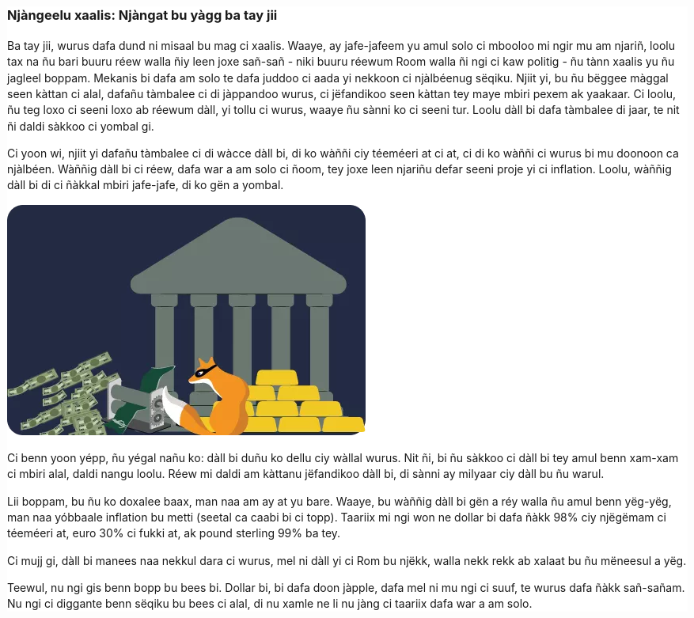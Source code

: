 ### Njàngeelu xaalis: Njàngat bu yàgg ba tay jii

Ba tay jii, wurus dafa dund ni misaal bu mag ci xaalis. Waaye, ay jafe-jafeem yu amul solo ci mbooloo mi ngir mu am njariñ, loolu tax na ñu bari buuru réew walla ñiy leen joxe sañ-sañ - niki buuru réewum Room walla ñi ngi ci kaw politig - ñu tànn xaalis yu ñu jagleel boppam.
Mekanis bi dafa am solo te dafa juddoo ci aada yi nekkoon ci njàlbéenug sëqiku. Njiit yi, bu ñu bëggee màggal seen kàttan ci alal, dafañu tàmbalee ci di jàppandoo wurus, ci jëfandikoo seen kàttan tey maye mbiri pexem ak yaakaar. Ci loolu, ñu teg loxo ci seeni loxo ab réewum dàll, yi tollu ci wurus, waaye ñu sànni ko ci seeni tur. Loolu dàll bi dafa tàmbalee di jaar, te nit ñi daldi sàkkoo ci yombal gi.

Ci yoon wi, njiit yi dafañu tàmbalee ci di wàcce dàll bi, di ko wàññi ciy téeméeri at ci at, ci di ko wàññi ci wurus bi mu doonoon ca njàlbéen. Wàññig dàll bi ci réew, dafa war a am solo ci ñoom, tey joxe leen njariñu defar seeni proje yi ci inflation. Loolu, wàññig dàll bi di ci ñàkkal mbiri jafe-jafe, di ko gën a yombal.

![image](assets/en/chapter2/3.webp)

Ci benn yoon yépp, ñu yégal nañu ko: dàll bi duñu ko dellu ciy wàllal wurus. Nit ñi, bi ñu sàkkoo ci dàll bi tey amul benn xam-xam ci mbiri alal, daldi nangu loolu. Réew mi daldi am kàttanu jëfandikoo dàll bi, di sànni ay milyaar ciy dàll bu ñu warul.

Lii boppam, bu ñu ko doxalee baax, man naa am ay at yu bare. Waaye, bu wàññig dàll bi gën a réy walla ñu amul benn yëg-yëg, man naa yóbbaale inflation bu metti (seetal ca caabi bi ci topp). Taariix mi ngi won ne dollar bi dafa ñàkk 98% ciy njëgëmam ci téeméeri at, euro 30% ci fukki at, ak pound sterling 99% ba tey.

Ci mujj gi, dàll bi manees naa nekkul dara ci wurus, mel ni dàll yi ci Rom bu njëkk, walla nekk rekk ab xalaat bu ñu mëneesul a yëg.

Teewul, nu ngi gis benn bopp bu bees bi. Dollar bi, bi dafa doon jàpple, dafa mel ni mu ngi ci suuf, te wurus dafa ñàkk sañ-sañam. Nu ngi ci diggante benn sëqiku bu bees ci alal, di nu xamle ne li nu jàng ci taariix dafa war a am solo.
